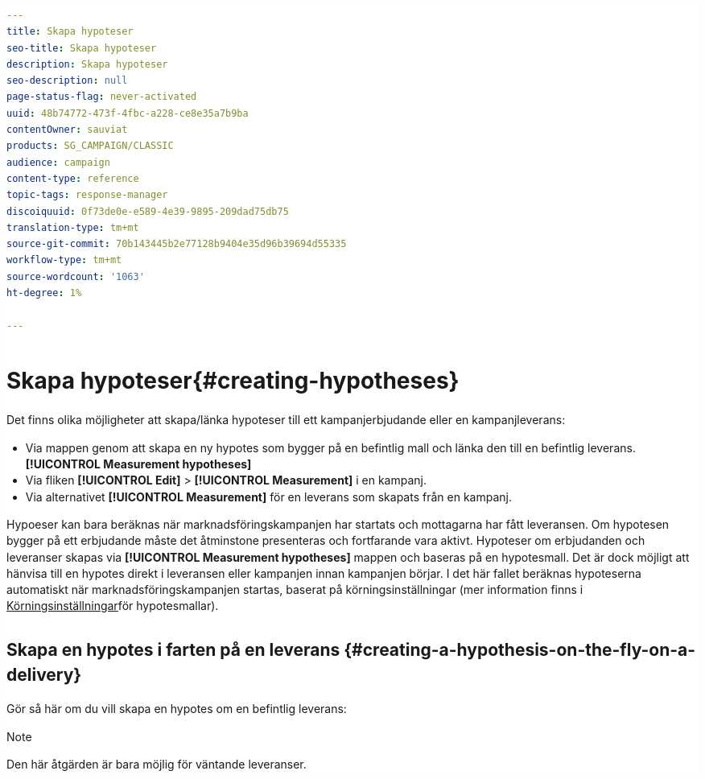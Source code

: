 ```yaml
---
title: Skapa hypoteser
seo-title: Skapa hypoteser
description: Skapa hypoteser
seo-description: null
page-status-flag: never-activated
uuid: 48b74772-473f-4fbc-a228-ce8e35a7b9ba
contentOwner: sauviat
products: SG_CAMPAIGN/CLASSIC
audience: campaign
content-type: reference
topic-tags: response-manager
discoiquuid: 0f73de0e-e589-4e39-9895-209dad75db75
translation-type: tm+mt
source-git-commit: 70b143445b2e77128b9404e35d96b39694d55335
workflow-type: tm+mt
source-wordcount: '1063'
ht-degree: 1%

---
```



# Skapa hypoteser{#creating-hypotheses}

Det finns olika möjligheter att skapa/länka hypoteser till ett kampanjerbjudande eller en kampanjleverans:

* Via mappen genom att skapa en ny hypotes som bygger på en befintlig mall och länka den till en befintlig leverans. **[!UICONTROL Measurement hypotheses]**
* Via fliken **[!UICONTROL Edit]** > **[!UICONTROL Measurement]** i en kampanj.
* Via alternativet **[!UICONTROL Measurement]** för en leverans som skapats från en kampanj.

Hypoeser kan bara beräknas när marknadsföringskampanjen har startats och mottagarna har fått leveransen. Om hypotesen bygger på ett erbjudande måste det åtminstone presenteras och fortfarande vara aktivt. Hypoteser om erbjudanden och leveranser skapas via **[!UICONTROL Measurement hypotheses]** mappen och baseras på en hypotesmall. Det är dock möjligt att hänvisa till en hypotes direkt i leveransen eller kampanjen innan kampanjen börjar. I det här fallet beräknas hypoteserna automatiskt när marknadsföringskampanjen startas, baserat på körningsinställningar (mer information finns i [Körningsinställningar](../../campaign/using/hypothesis-templates.md#hypothesis-template-execution-settings)för hypotesmallar).

## Skapa en hypotes i farten på en leverans {#creating-a-hypothesis-on-the-fly-on-a-delivery}

Gör så här om du vill skapa en hypotes om en befintlig leverans:

>[!NOTE]
>
>Den här åtgärden är bara möjlig för väntande leveranser.
